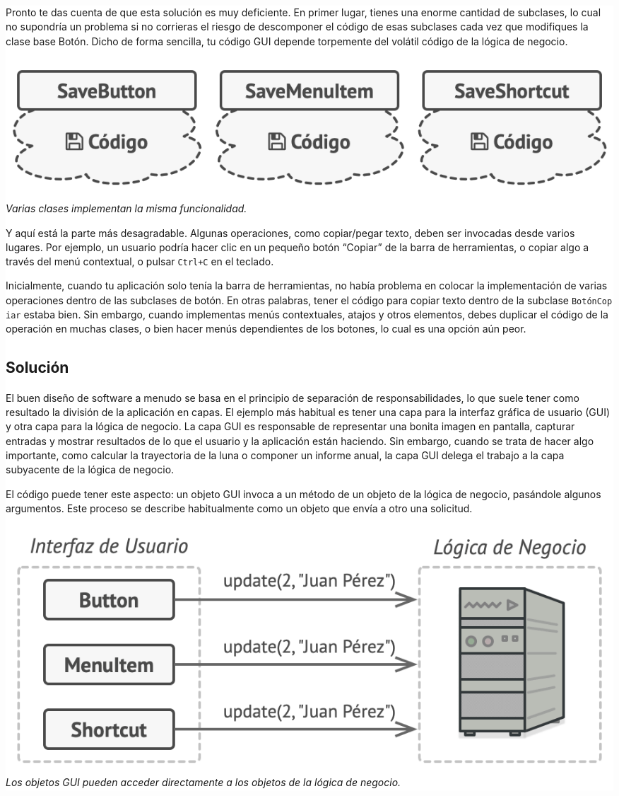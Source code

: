 Pronto te das cuenta de que esta solución es muy deficiente. En primer lugar, tienes una enorme cantidad de subclases, lo cual no supondría un problema si no corrieras el riesgo de descomponer el código de esas subclases cada vez que modifiques la clase base Botón. Dicho de forma sencilla, tu código GUI depende torpemente del volátil código de la lógica de negocio.

![Varias clases implementan la misma funcionalidad](./images/problem-3.png)
*Varias clases implementan la misma funcionalidad.*

Y aquí está la parte más desagradable. Algunas operaciones, como copiar/pegar texto, deben ser invocadas desde varios lugares. Por ejemplo, un usuario podría hacer clic en un pequeño botón “Copiar” de la barra de herramientas, o copiar algo a través del menú contextual, o pulsar `Ctrl+C` en el teclado.

Inicialmente, cuando tu aplicación solo tenía la barra de herramientas, no había problema en colocar la implementación de varias operaciones dentro de las subclases de botón. En otras palabras, tener el código para copiar texto dentro de la subclase `BotónCopiar` estaba bien. Sin embargo, cuando implementas menús contextuales, atajos y otros elementos, debes duplicar el código de la operación en muchas clases, o bien hacer menús dependientes de los botones, lo cual es una opción aún peor.

## Solución

El buen diseño de software a menudo se basa en el principio de separación de responsabilidades, lo que suele tener como resultado la división de la aplicación en capas. El ejemplo más habitual es tener una capa para la interfaz gráfica de usuario (GUI) y otra capa para la lógica de negocio. La capa GUI es responsable de representar una bonita imagen en pantalla, capturar entradas y mostrar resultados de lo que el usuario y la aplicación están haciendo. Sin embargo, cuando se trata de hacer algo importante, como calcular la trayectoria de la luna o componer un informe anual, la capa GUI delega el trabajo a la capa subyacente de la lógica de negocio.

El código puede tener este aspecto: un objeto GUI invoca a un método de un objeto de la lógica de negocio, pasándole algunos argumentos. Este proceso se describe habitualmente como un objeto que envía a otro una solicitud.

![La capa GUI puede acceder a la capa de la lógica de negocio directamente](./images/solution-1.png)
*Los objetos GUI pueden acceder directamente a los objetos de la lógica de negocio.*
